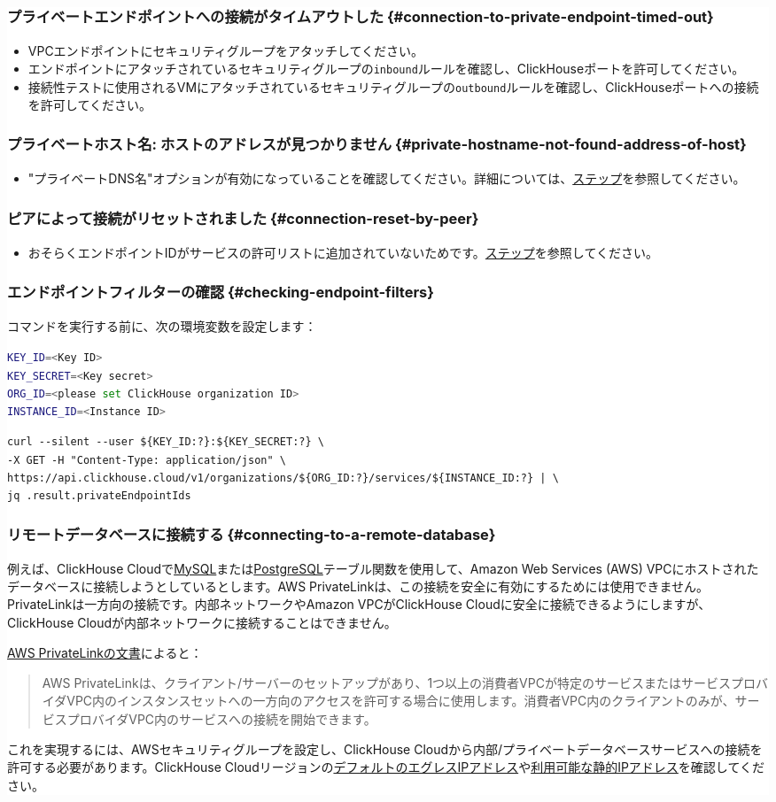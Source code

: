 ### プライベートエンドポイントへの接続がタイムアウトした {#connection-to-private-endpoint-timed-out}

- VPCエンドポイントにセキュリティグループをアタッチしてください。
- エンドポイントにアタッチされているセキュリティグループの`inbound`ルールを確認し、ClickHouseポートを許可してください。
- 接続性テストに使用されるVMにアタッチされているセキュリティグループの`outbound`ルールを確認し、ClickHouseポートへの接続を許可してください。

### プライベートホスト名: ホストのアドレスが見つかりません {#private-hostname-not-found-address-of-host}

- "プライベートDNS名"オプションが有効になっていることを確認してください。詳細については、[ステップ](#modify-private-dns-name-for-endpoint)を参照してください。

### ピアによって接続がリセットされました {#connection-reset-by-peer}

- おそらくエンドポイントIDがサービスの許可リストに追加されていないためです。[ステップ](#add-endpoint-id-to-services-allow-list)を参照してください。

### エンドポイントフィルターの確認 {#checking-endpoint-filters}

コマンドを実行する前に、次の環境変数を設定します：

```bash
KEY_ID=<Key ID>
KEY_SECRET=<Key secret>
ORG_ID=<please set ClickHouse organization ID>
INSTANCE_ID=<Instance ID>
```

```shell
curl --silent --user ${KEY_ID:?}:${KEY_SECRET:?} \
-X GET -H "Content-Type: application/json" \
https://api.clickhouse.cloud/v1/organizations/${ORG_ID:?}/services/${INSTANCE_ID:?} | \
jq .result.privateEndpointIds
```

### リモートデータベースに接続する {#connecting-to-a-remote-database}

例えば、ClickHouse Cloudで[MySQL](../../sql-reference/table-functions/mysql.md)または[PostgreSQL](../../sql-reference/table-functions/postgresql.md)テーブル関数を使用して、Amazon Web Services (AWS) VPCにホストされたデータベースに接続しようとしているとします。AWS PrivateLinkは、この接続を安全に有効にするためには使用できません。PrivateLinkは一方向の接続です。内部ネットワークやAmazon VPCがClickHouse Cloudに安全に接続できるようにしますが、ClickHouse Cloudが内部ネットワークに接続することはできません。

[AWS PrivateLinkの文書](https://docs.aws.amazon.com/whitepapers/latest/building-scalable-secure-multi-vpc-network-infrastructure/aws-privatelink.html)によると：

> AWS PrivateLinkは、クライアント/サーバーのセットアップがあり、1つ以上の消費者VPCが特定のサービスまたはサービスプロバイダVPC内のインスタンスセットへの一方向のアクセスを許可する場合に使用します。消費者VPC内のクライアントのみが、サービスプロバイダVPC内のサービスへの接続を開始できます。

これを実現するには、AWSセキュリティグループを設定し、ClickHouse Cloudから内部/プライベートデータベースサービスへの接続を許可する必要があります。ClickHouse Cloudリージョンの[デフォルトのエグレスIPアドレス](/manage/security/cloud-endpoints-api)や[利用可能な静的IPアドレス](https://api.clickhouse.cloud/static-ips.json)を確認してください。
